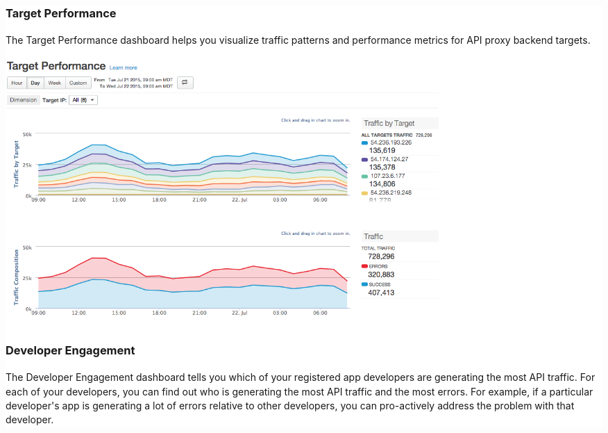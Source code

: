 ### <b>Target Performance</b>

The Target Performance dashboard helps you visualize traffic patterns and performance metrics for API proxy backend targets.

<img src="img/5debf50928d7e3ee.png" alt="image alt text"  width="624.00" />

### <b>Developer Engagement</b>

The Developer Engagement dashboard tells you which of your registered app developers are generating the most API traffic. For each of your developers, you can find out who is generating the most API traffic and the most errors. For example, if a particular developer's app is generating a lot of errors relative to other developers, you can pro-actively address the problem with that developer.
